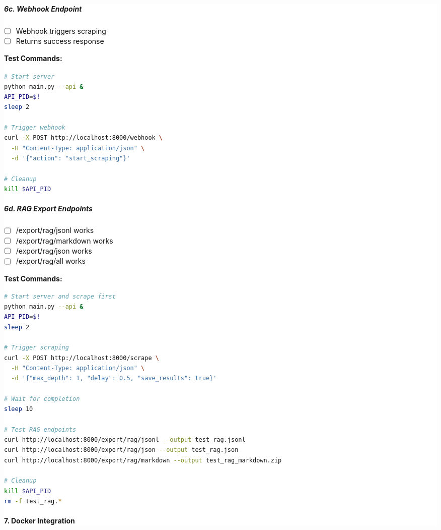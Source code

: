 ##### 6c. Webhook Endpoint
- [ ] Webhook triggers scraping
- [ ] Returns success response

**Test Commands:**
```bash
# Start server
python main.py --api &
API_PID=$!
sleep 2

# Trigger webhook
curl -X POST http://localhost:8000/webhook \
  -H "Content-Type: application/json" \
  -d '{"action": "start_scraping"}'

# Cleanup
kill $API_PID
```

##### 6d. RAG Export Endpoints
- [ ] /export/rag/jsonl works
- [ ] /export/rag/markdown works
- [ ] /export/rag/json works
- [ ] /export/rag/all works

**Test Commands:**
```bash
# Start server and scrape first
python main.py --api &
API_PID=$!
sleep 2

# Trigger scraping
curl -X POST http://localhost:8000/scrape \
  -H "Content-Type: application/json" \
  -d '{"max_depth": 1, "delay": 0.5, "save_results": true}'

# Wait for completion
sleep 10

# Test RAG endpoints
curl http://localhost:8000/export/rag/jsonl --output test_rag.jsonl
curl http://localhost:8000/export/rag/json --output test_rag.json
curl http://localhost:8000/export/rag/markdown --output test_rag_markdown.zip

# Cleanup
kill $API_PID
rm -f test_rag.*
```

#### 7. Docker Integration
